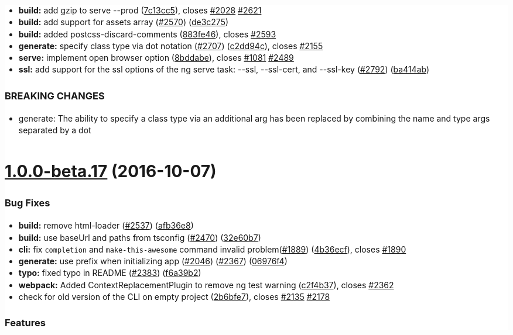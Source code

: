 * **build:** add gzip to serve --prod ([7c13cc5](https://github.com/angular/angular-cli/commit/7c13cc5)), closes [#2028](https://github.com/angular/angular-cli/issues/2028) [#2621](https://github.com/angular/angular-cli/issues/2621)
* **build:** add support for assets array ([#2570](https://github.com/angular/angular-cli/issues/2570)) ([de3c275](https://github.com/angular/angular-cli/commit/de3c275))
* **build:** added postcss-discard-comments ([883fe46](https://github.com/angular/angular-cli/commit/883fe46)), closes [#2593](https://github.com/angular/angular-cli/issues/2593)
* **generate:** specify class type via dot notation ([#2707](https://github.com/angular/angular-cli/issues/2707)) ([c2dd94c](https://github.com/angular/angular-cli/commit/c2dd94c)), closes [#2155](https://github.com/angular/angular-cli/issues/2155)
* **serve:** implement open browser option ([8bddabe](https://github.com/angular/angular-cli/commit/8bddabe)), closes [#1081](https://github.com/angular/angular-cli/issues/1081) [#2489](https://github.com/angular/angular-cli/issues/2489)
* **ssl:** add support for the ssl options of the ng serve task: --ssl, --ssl-cert, and --ssl-key ([#2792](https://github.com/angular/angular-cli/issues/2792)) ([ba414ab](https://github.com/angular/angular-cli/commit/ba414ab))


### BREAKING CHANGES

* generate: The ability to specify a class type via an additional arg has been replaced by combining the name and type args separated by a dot



<a name="1.0.0-beta.17"></a>
# [1.0.0-beta.17](https://github.com/angular/angular-cli/compare/v1.0.0-beta.16...v1.0.0-beta.17) (2016-10-07)


### Bug Fixes

* **build:** remove html-loader ([#2537](https://github.com/angular/angular-cli/issues/2537)) ([afb36e8](https://github.com/angular/angular-cli/commit/afb36e8))
* **build:** use baseUrl and paths from tsconfig ([#2470](https://github.com/angular/angular-cli/issues/2470)) ([32e60b7](https://github.com/angular/angular-cli/commit/32e60b7))
* **cli:** fix `completion` and `make-this-awesome` command invalid problem([#1889](https://github.com/angular/angular-cli/issues/1889)) ([4b36ecf](https://github.com/angular/angular-cli/commit/4b36ecf)), closes [#1890](https://github.com/angular/angular-cli/issues/1890)
* **generate:** use prefix when initializing app ([#2046](https://github.com/angular/angular-cli/issues/2046)) ([#2367](https://github.com/angular/angular-cli/issues/2367)) ([06976f4](https://github.com/angular/angular-cli/commit/06976f4))
* **typo:** fixed typo in README ([#2383](https://github.com/angular/angular-cli/issues/2383)) ([f6a39b2](https://github.com/angular/angular-cli/commit/f6a39b2))
* **webpack:** Added ContextReplacementPlugin to remove ng test warning ([c2f4b37](https://github.com/angular/angular-cli/commit/c2f4b37)), closes [#2362](https://github.com/angular/angular-cli/issues/2362)
* check for old version of the CLI on empty project ([2b6bfe7](https://github.com/angular/angular-cli/commit/2b6bfe7)), closes [#2135](https://github.com/angular/angular-cli/issues/2135) [#2178](https://github.com/angular/angular-cli/issues/2178)


### Features
